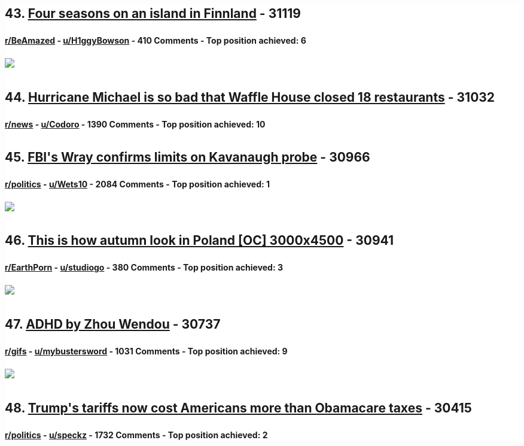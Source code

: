 ## 43. [Four seasons on an island in Finnland](http://reddit.com/r/BeAmazed/comments/9n3g5y/four_seasons_on_an_island_in_finnland/) - 31119
#### [r/BeAmazed](http://reddit.com/r/BeAmazed) - [u/H1ggyBowson](http://reddit.com/u/H1ggyBowson) - 410 Comments - Top position achieved: 6

<a href="https://i.redd.it/8pm1kyq9ixt01.jpg"><img src="https://b.thumbs.redditmedia.com/CkriAXcdTJLPJhp8GzXK-LVEXdJoD21Jv8612Cl5P2w.jpg"></img></a>

## 44. [Hurricane Michael is so bad that Waffle House closed 18 restaurants](http://reddit.com/r/news/comments/9n09zl/hurricane_michael_is_so_bad_that_waffle_house/) - 31032
#### [r/news](http://reddit.com/r/news) - [u/Codoro](http://reddit.com/u/Codoro) - 1390 Comments - Top position achieved: 10

## 45. [FBI's Wray confirms limits on Kavanaugh probe](http://reddit.com/r/politics/comments/9n0b89/fbis_wray_confirms_limits_on_kavanaugh_probe/) - 30966
#### [r/politics](http://reddit.com/r/politics) - [u/Wets10](http://reddit.com/u/Wets10) - 2084 Comments - Top position achieved: 1

<a href="https://www.politico.com/story/2018/10/10/kavanaugh-fbi-probe-limit-888667"><img src="https://b.thumbs.redditmedia.com/X-lQK3glimRY3hs6_tRKvMBkqKaOTYx7Hzn2QZ-hksc.jpg"></img></a>

## 46. [This is how autumn look in Poland [OC] 3000x4500](http://reddit.com/r/EarthPorn/comments/9n2qmd/this_is_how_autumn_look_in_poland_oc_3000x4500/) - 30941
#### [r/EarthPorn](http://reddit.com/r/EarthPorn) - [u/studiogo](http://reddit.com/u/studiogo) - 380 Comments - Top position achieved: 3

<a href="https://i.redd.it/497c2sa4ver11.jpg"><img src="https://b.thumbs.redditmedia.com/1g2xBhX5Xcqso2Sks54z_zmtqFWNx9pxpXermUMbXHw.jpg"></img></a>

## 47. [‪ADHD‬ by ‪Zhou Wendou‬](http://reddit.com/r/gifs/comments/9n3jz3/adhd_by_zhou_wendou/) - 30737
#### [r/gifs](http://reddit.com/r/gifs) - [u/mybustersword](http://reddit.com/u/mybustersword) - 1031 Comments - Top position achieved: 9

<a href="https://i.imgur.com/UGcusp7.gifv"><img src="https://b.thumbs.redditmedia.com/zxnoTQMLAa-pM9Dw4GBt-eMjfeWPqSYuS1CqOJQsT5g.jpg"></img></a>

## 48. [Trump's tariffs now cost Americans more than Obamacare taxes](http://reddit.com/r/politics/comments/9n1tyc/trumps_tariffs_now_cost_americans_more_than/) - 30415
#### [r/politics](http://reddit.com/r/politics) - [u/speckz](http://reddit.com/u/speckz) - 1732 Comments - Top position achieved: 2
